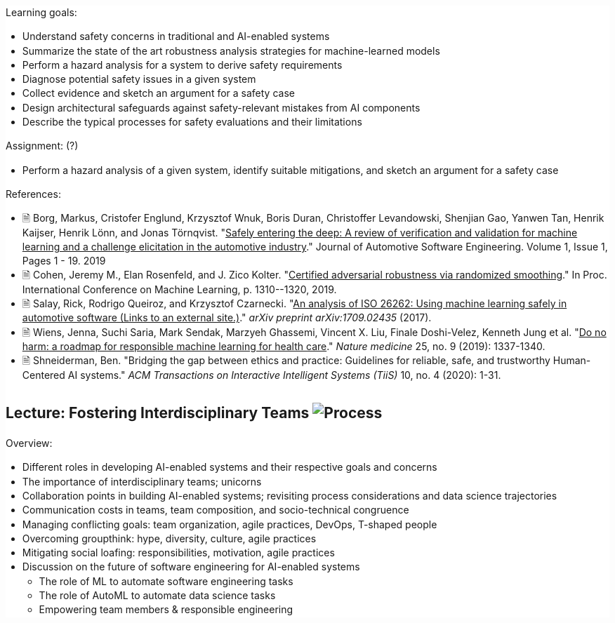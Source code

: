 Learning goals:

* Understand safety concerns in traditional and AI-enabled systems
* Summarize the state of the art robustness analysis strategies for machine-learned models
* Perform a hazard analysis for a system to derive safety requirements
* Diagnose potential safety issues in a given system
* Collect evidence and sketch an argument for a safety case
* Design architectural safeguards against safety-relevant mistakes from AI components
* Describe the typical processes for safety evaluations and their limitations

Assignment: (?)

* Perform a hazard analysis of a given system, identify suitable mitigations, and sketch an argument for a safety case

References:

* 🗎 Borg, Markus, Cristofer Englund, Krzysztof Wnuk, Boris Duran, Christoffer Levandowski, Shenjian Gao, Yanwen Tan, Henrik Kaijser, Henrik Lönn, and Jonas Törnqvist. "[Safely entering the deep: A review of verification and validation for machine learning and a challenge elicitation in the automotive industry](https://www.atlantis-press.com/journals/jase/125905766)." Journal of Automotive Software Engineering. Volume 1, Issue 1, Pages 1 - 19. 2019
* 🗎 Cohen, Jeremy M., Elan Rosenfeld, and J. Zico Kolter. "[Certified adversarial robustness via randomized smoothing](https://arxiv.org/abs/1902.02918)." In Proc. International Conference on Machine Learning, p. 1310--1320, 2019.
* 🗎 Salay, Rick, Rodrigo Queiroz, and Krzysztof Czarnecki. "[An analysis of ISO 26262: Using machine learning safely in automotive software (Links to an external site.)](https://arxiv.org/pdf/1709.02435)." *arXiv preprint arXiv:1709.02435* (2017).
* 🗎 Wiens, Jenna, Suchi Saria, Mark Sendak, Marzyeh Ghassemi, Vincent X. Liu, Finale Doshi-Velez, Kenneth Jung et al. "[Do no harm: a roadmap for responsible machine learning for health care](http://www.regenhealthsolutions.info/wp-content/uploads/2019/08/Do-no-harm-a-roadmap-for-responsible-machine.pdf)." *Nature medicine* 25, no. 9 (2019): 1337-1340.
* 🗎 Shneiderman, Ben. "Bridging the gap between ethics and practice: Guidelines for reliable, safe, and trustworthy Human-Centered AI systems." *ACM Transactions on Interactive Intelligent Systems (TiiS)* 10, no. 4 (2020): 1-31.



## Lecture: Fostering Interdisciplinary Teams ![Process](https://img.shields.io/badge/-Process-grey.svg)

Overview:

* Different roles in developing AI-enabled systems and their respective goals and concerns
* The importance of interdisciplinary teams; unicorns
* Collaboration points in building AI-enabled systems; revisiting process considerations and data science trajectories
* Communication costs in teams, team composition, and socio-technical congruence
* Managing conflicting goals: team organization, agile practices, DevOps, T-shaped people
* Overcoming groupthink: hype, diversity, culture, agile practices
* Mitigating social loafing: responsibilities, motivation, agile practices
* Discussion on the future of software engineering for AI-enabled systems
  * The role of ML to automate software engineering tasks
  * The role of AutoML to automate data science tasks
  * Empowering team members & responsible engineering
